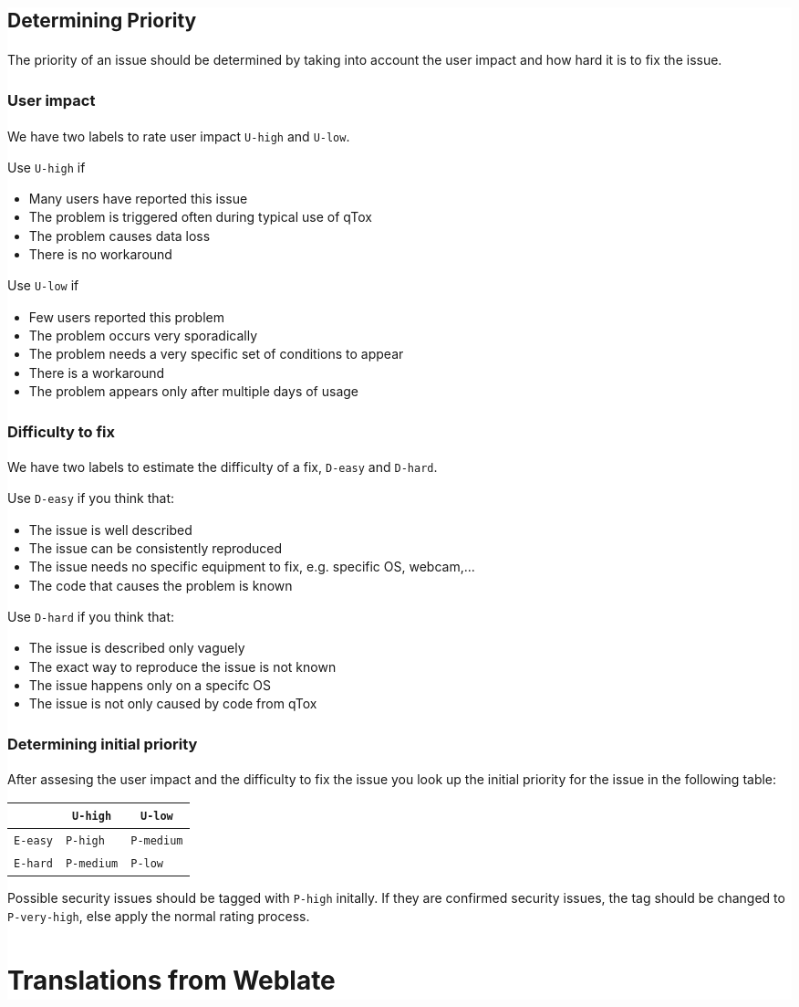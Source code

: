 ## Determining Priority

The priority of an issue should be determined by taking into account the user
impact and how hard it is to fix the issue.

### User impact

We have two labels to rate user impact `U-high` and `U-low`.

Use `U-high` if
- Many users have reported this issue
- The problem is triggered often during typical use of qTox
- The problem causes data loss
- There is no workaround

Use `U-low` if
- Few users reported this problem
- The problem occurs very sporadically
- The problem needs a very specific set of conditions to appear
- There is a workaround
- The problem appears only after multiple days of usage

### Difficulty to fix

We have two labels to estimate the difficulty of a fix, `D-easy` and `D-hard`.

Use `D-easy` if you think that:
- The issue is well described
- The issue can be consistently reproduced
- The issue needs no specific equipment to fix, e.g. specific OS, webcam,...
- The code that causes the problem is known

Use `D-hard` if you think that:
- The issue is described only vaguely
- The exact way to reproduce the issue is not known
- The issue happens only on a specifc OS
- The issue is not only caused by code from qTox

### Determining initial priority

After assesing the user impact and the difficulty to fix the issue you look up
the initial priority for the issue in the following table:

|          |  `U-high`  | `U-low`    |
|----------|------------|------------|
| `E-easy` | `P-high`   | `P-medium` |
| `E-hard` | `P-medium` | `P-low`    |

Possible security issues should be tagged with `P-high` initally. If they are
confirmed security issues, the tag should be changed to `P-very-high`, else
apply the normal rating process.

# Translations from Weblate
